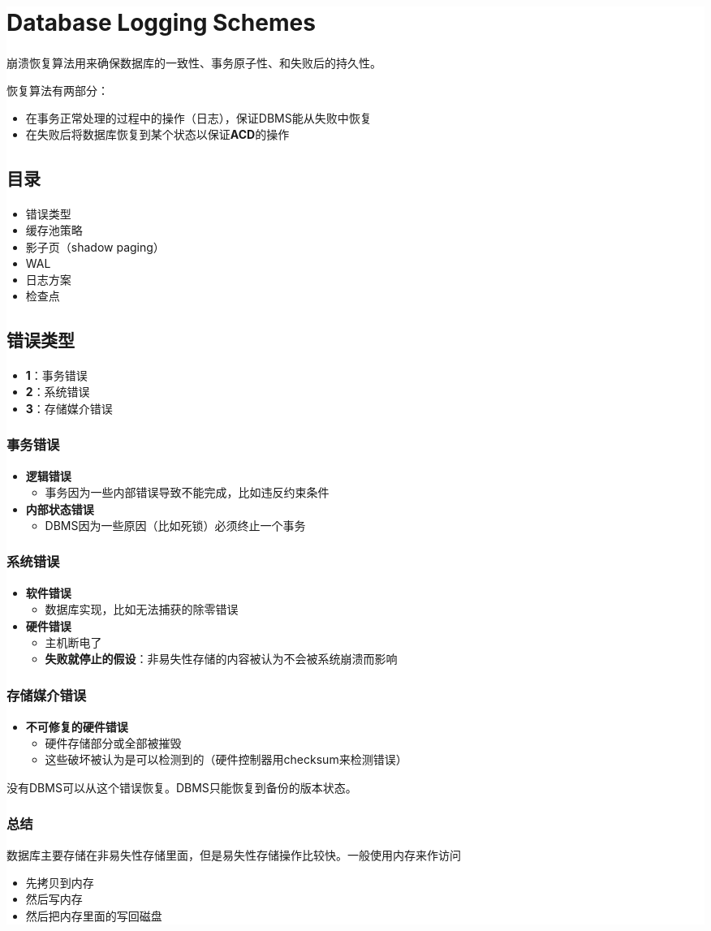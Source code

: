 # Database Logging Schemes

崩溃恢复算法用来确保数据库的一致性、事务原子性、和失败后的持久性。

恢复算法有两部分：

- 在事务正常处理的过程中的操作（日志），保证DBMS能从失败中恢复
- 在失败后将数据库恢复到某个状态以保证**ACD**的操作

## 目录

- 错误类型
- 缓存池策略
- 影子页（shadow paging）
- WAL
- 日志方案
- 检查点

## 错误类型

- **1**：事务错误
- **2**：系统错误
- **3**：存储媒介错误

### 事务错误

- **逻辑错误**
  - 事务因为一些内部错误导致不能完成，比如违反约束条件
- **内部状态错误**
  - DBMS因为一些原因（比如死锁）必须终止一个事务

### 系统错误

- **软件错误**
  - 数据库实现，比如无法捕获的除零错误
- **硬件错误**
  - 主机断电了
  - **失败就停止的假设**：非易失性存储的内容被认为不会被系统崩溃而影响

### 存储媒介错误

- **不可修复的硬件错误**
  - 硬件存储部分或全部被摧毁
  - 这些破坏被认为是可以检测到的（硬件控制器用checksum来检测错误）

没有DBMS可以从这个错误恢复。DBMS只能恢复到备份的版本状态。

### 总结

数据库主要存储在非易失性存储里面，但是易失性存储操作比较快。一般使用内存来作访问

- 先拷贝到内存
- 然后写内存
- 然后把内存里面的写回磁盘
